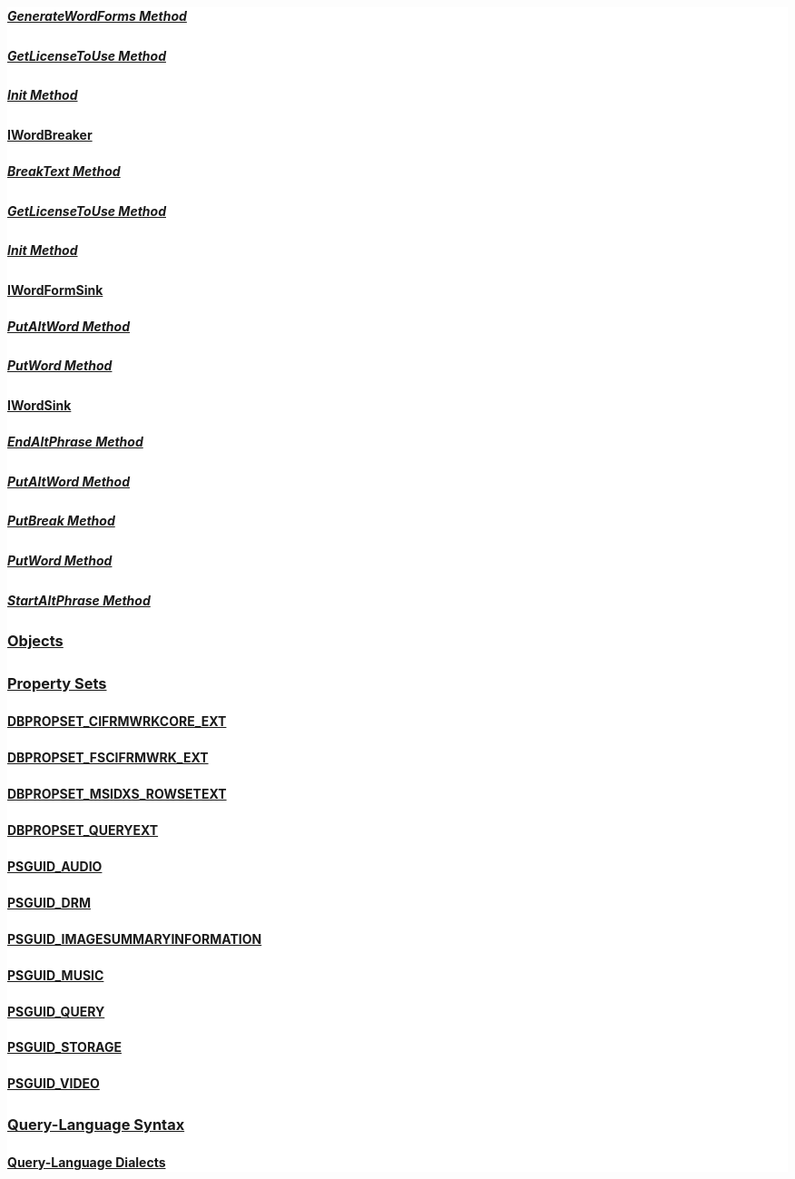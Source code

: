 ##### [GenerateWordForms Method](/windows/win32/content/Indexsrv/nf-indexsrv-istemmer-generatewordforms?branch=dev)
##### [GetLicenseToUse Method](/windows/win32/content/Indexsrv/nf-indexsrv-istemmer-getlicensetouse?branch=dev)
##### [Init Method](/windows/win32/content/Indexsrv/nf-indexsrv-istemmer-init?branch=dev)
#### [IWordBreaker](/windows/win32/content/Indexsrv/nn-indexsrv-iwordbreaker?branch=dev)
##### [BreakText Method](/windows/win32/content/Indexsrv/nf-indexsrv-iwordbreaker-breaktext?branch=dev)
##### [GetLicenseToUse Method](/windows/win32/content/Indexsrv/nf-indexsrv-iwordbreaker-getlicensetouse?branch=dev)
##### [Init Method](/windows/win32/content/Indexsrv/nf-indexsrv-iwordbreaker-init?branch=dev)
#### [IWordFormSink](/windows/win32/content/Indexsrv/nn-indexsrv-iwordformsink?branch=dev)
##### [PutAltWord Method](/windows/win32/content/Indexsrv/nf-indexsrv-iwordformsink-putaltword?branch=dev)
##### [PutWord Method](/windows/win32/content/Indexsrv/nf-indexsrv-iwordformsink-putword?branch=dev)
#### [IWordSink](/windows/win32/content/Indexsrv/nn-indexsrv-iwordsink?branch=dev)
##### [EndAltPhrase Method](/windows/win32/content/Indexsrv/nf-indexsrv-iwordsink-endaltphrase?branch=dev)
##### [PutAltWord Method](/windows/win32/content/Indexsrv/nf-indexsrv-iwordsink-putaltword?branch=dev)
##### [PutBreak Method](/windows/win32/content/Indexsrv/nf-indexsrv-iwordsink-putbreak?branch=dev)
##### [PutWord Method](/windows/win32/content/Indexsrv/nf-indexsrv-iwordsink-putword?branch=dev)
##### [StartAltPhrase Method](/windows/win32/content/Indexsrv/nf-indexsrv-iwordsink-startaltphrase?branch=dev)
### [Objects](objects.md)
### [Property Sets](property-sets.md)
#### [DBPROPSET_CIFRMWRKCORE_EXT](dbpropset-cifrmwrkcore-ext.md)
#### [DBPROPSET_FSCIFRMWRK_EXT](dbpropset-fscifrmwrk-ext.md)
#### [DBPROPSET_MSIDXS_ROWSETEXT](dbpropset-msidxs-rowsetext.md)
#### [DBPROPSET_QUERYEXT](dbpropset-queryext.md)
#### [PSGUID_AUDIO](psguid-audio.md)
#### [PSGUID_DRM](psguid-drm.md)
#### [PSGUID_IMAGESUMMARYINFORMATION](psguid-imagesummaryinformation.md)
#### [PSGUID_MUSIC](psguid-music.md)
#### [PSGUID_QUERY](psguid-query.md)
#### [PSGUID_STORAGE](psguid-storage.md)
#### [PSGUID_VIDEO](psguid-video.md)
### [Query-Language Syntax](query-language-syntax.md)
#### [Query-Language Dialects](query-language-dialects.md)
